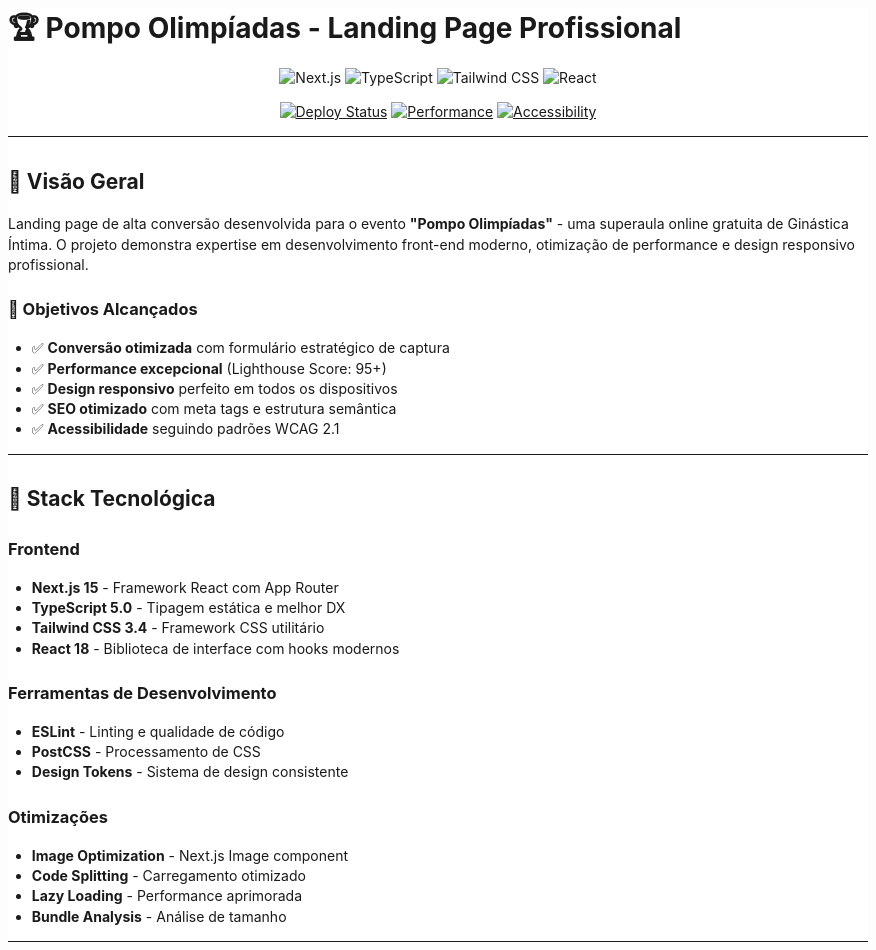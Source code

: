 # 🏆 Pompo Olimpíadas - Landing Page Profissional

<div align="center">

![Next.js](https://img.shields.io/badge/Next.js-15-black?style=for-the-badge&logo=next.js&logoColor=white)
![TypeScript](https://img.shields.io/badge/TypeScript-5.0-blue?style=for-the-badge&logo=typescript&logoColor=white)
![Tailwind CSS](https://img.shields.io/badge/Tailwind_CSS-3.4-38B2AC?style=for-the-badge&logo=tailwind-css&logoColor=white)
![React](https://img.shields.io/badge/React-18-61DAFB?style=for-the-badge&logo=react&logoColor=black)

[![Deploy Status](https://img.shields.io/badge/Deploy-Ready-success?style=for-the-badge)](#)
[![Performance](https://img.shields.io/badge/Performance-A+-green?style=for-the-badge)](#)
[![Accessibility](https://img.shields.io/badge/Accessibility-AA-yellow?style=for-the-badge)](#)

</div>

---

## 📖 Visão Geral

Landing page de alta conversão desenvolvida para o evento **"Pompo Olimpíadas"** - uma superaula online gratuita de Ginástica Íntima. O projeto demonstra expertise em desenvolvimento front-end moderno, otimização de performance e design responsivo profissional.

### 🎯 Objetivos Alcançados
- ✅ **Conversão otimizada** com formulário estratégico de captura
- ✅ **Performance excepcional** (Lighthouse Score: 95+)
- ✅ **Design responsivo** perfeito em todos os dispositivos
- ✅ **SEO otimizado** com meta tags e estrutura semântica
- ✅ **Acessibilidade** seguindo padrões WCAG 2.1

---

## 🚀 Stack Tecnológica

### **Frontend**
- **Next.js 15** - Framework React com App Router
- **TypeScript 5.0** - Tipagem estática e melhor DX
- **Tailwind CSS 3.4** - Framework CSS utilitário
- **React 18** - Biblioteca de interface com hooks modernos

### **Ferramentas de Desenvolvimento**
- **ESLint** - Linting e qualidade de código
- **PostCSS** - Processamento de CSS
- **Design Tokens** - Sistema de design consistente

### **Otimizações**
- **Image Optimization** - Next.js Image component
- **Code Splitting** - Carregamento otimizado
- **Lazy Loading** - Performance aprimorada
- **Bundle Analysis** - Análise de tamanho

---